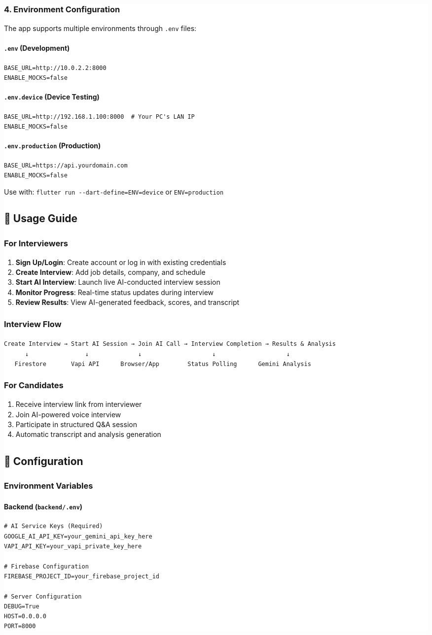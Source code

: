 
### 4. Environment Configuration

The app supports multiple environments through `.env` files:

#### `.env` (Development)
```env
BASE_URL=http://10.0.2.2:8000
ENABLE_MOCKS=false
```

#### `.env.device` (Device Testing)
```env
BASE_URL=http://192.168.1.100:8000  # Your PC's LAN IP
ENABLE_MOCKS=false
```

#### `.env.production` (Production)
```env
BASE_URL=https://api.yourdomain.com
ENABLE_MOCKS=false
```

Use with: `flutter run --dart-define=ENV=device` or `ENV=production`

## 🎯 Usage Guide

### For Interviewers
1. **Sign Up/Login**: Create account or log in with existing credentials
2. **Create Interview**: Add job details, company, and schedule
3. **Start AI Interview**: Launch live AI-conducted interview session
4. **Monitor Progress**: Real-time status updates during interview
5. **Review Results**: View AI-generated feedback, scores, and transcript

### Interview Flow
```
Create Interview → Start AI Session → Join AI Call → Interview Completion → Results & Analysis
      ↓                ↓              ↓                    ↓                    ↓
   Firestore       Vapi API      Browser/App        Status Polling      Gemini Analysis
```

### For Candidates
1. Receive interview link from interviewer
2. Join AI-powered voice interview
3. Participate in structured Q&A session
4. Automatic transcript and analysis generation

## 🔧 Configuration

### Environment Variables

#### Backend (`backend/.env`)
```env
# AI Service Keys (Required)
GOOGLE_AI_API_KEY=your_gemini_api_key_here
VAPI_API_KEY=your_vapi_private_key_here

# Firebase Configuration
FIREBASE_PROJECT_ID=your_firebase_project_id

# Server Configuration
DEBUG=True
HOST=0.0.0.0
PORT=8000
```